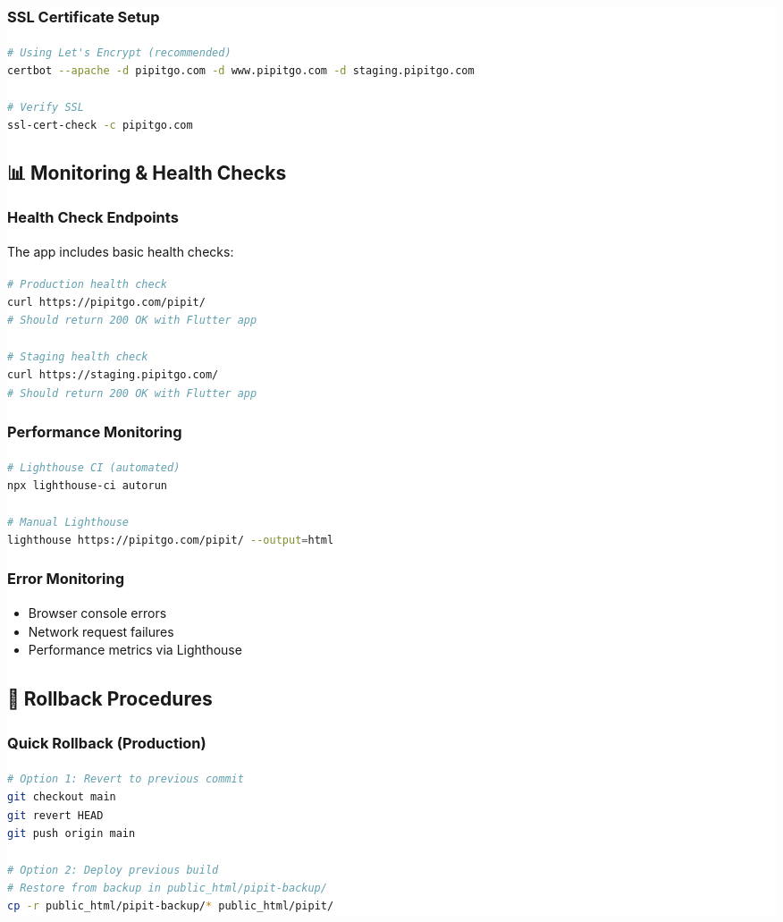 ### SSL Certificate Setup
```bash
# Using Let's Encrypt (recommended)
certbot --apache -d pipitgo.com -d www.pipitgo.com -d staging.pipitgo.com

# Verify SSL
ssl-cert-check -c pipitgo.com
```

## 📊 Monitoring & Health Checks

### Health Check Endpoints
The app includes basic health checks:

```bash
# Production health check
curl https://pipitgo.com/pipit/
# Should return 200 OK with Flutter app

# Staging health check  
curl https://staging.pipitgo.com/
# Should return 200 OK with Flutter app
```

### Performance Monitoring
```bash
# Lighthouse CI (automated)
npx lighthouse-ci autorun

# Manual Lighthouse
lighthouse https://pipitgo.com/pipit/ --output=html
```

### Error Monitoring
- Browser console errors
- Network request failures
- Performance metrics via Lighthouse

## 🔄 Rollback Procedures

### Quick Rollback (Production)
```bash
# Option 1: Revert to previous commit
git checkout main
git revert HEAD
git push origin main

# Option 2: Deploy previous build
# Restore from backup in public_html/pipit-backup/
cp -r public_html/pipit-backup/* public_html/pipit/
```
